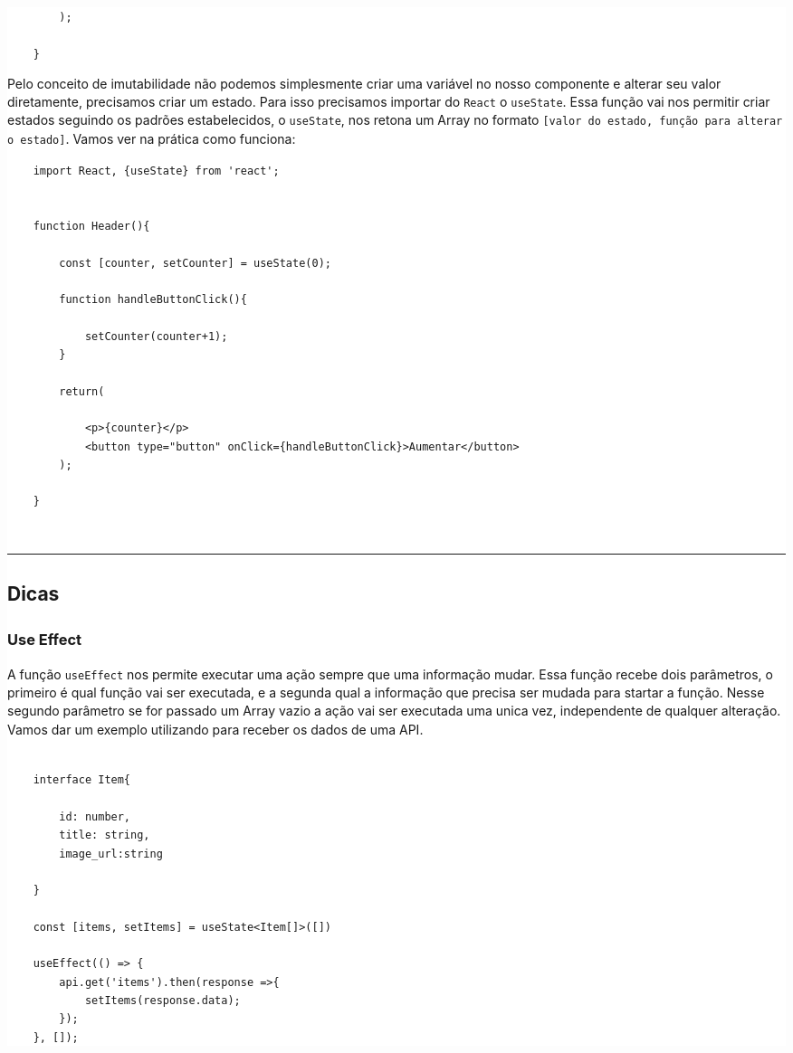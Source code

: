 ~~~tsx
        );

    }
~~~

Pelo conceito de imutabilidade não podemos simplesmente criar uma variável no nosso componente e alterar seu valor diretamente, precisamos criar um estado. Para isso precisamos importar do `React` o `useState`.  Essa função vai nos permitir criar estados seguindo os padrões estabelecidos, o `useState`, nos retona um Array no formato `[valor do estado, função para alterar o estado]`. Vamos ver na prática como funciona:

~~~tsx
    import React, {useState} from 'react';


    function Header(){

        const [counter, setCounter] = useState(0);

        function handleButtonClick(){

            setCounter(counter+1);
        }

        return(
            
            <p>{counter}</p>
            <button type="button" onClick={handleButtonClick}>Aumentar</button>
        );

    }
~~~

<br>

<hr>

## Dicas

### Use Effect

A função `useEffect` nos permite executar uma ação sempre que uma informação mudar. Essa função recebe dois parâmetros, o primeiro é qual função vai ser executada, e a segunda qual a informação que precisa ser mudada para startar a função. Nesse segundo parâmetro se for passado um Array vazio a ação vai ser executada uma unica vez, independente de qualquer alteração. Vamos dar um exemplo utilizando para receber os dados de uma API.

~~~tsx

    interface Item{

        id: number,
        title: string,
        image_url:string

    }

    const [items, setItems] = useState<Item[]>([])
    
    useEffect(() => {
        api.get('items').then(response =>{
            setItems(response.data);
        });
    }, []);
~~~
